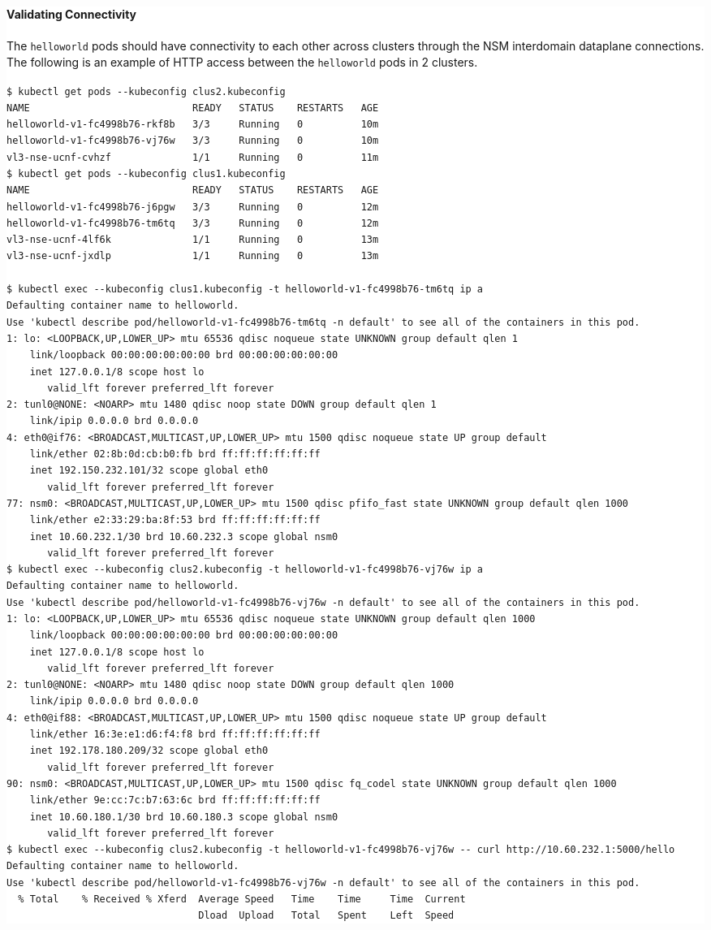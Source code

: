 #### Validating Connectivity

The `helloworld` pods should have connectivity to each other across clusters through the
NSM interdomain dataplane connections.  The following is an example of HTTP access between
the `helloworld` pods in 2 clusters.

```
$ kubectl get pods --kubeconfig clus2.kubeconfig
NAME                            READY   STATUS    RESTARTS   AGE
helloworld-v1-fc4998b76-rkf8b   3/3     Running   0          10m
helloworld-v1-fc4998b76-vj76w   3/3     Running   0          10m
vl3-nse-ucnf-cvhzf              1/1     Running   0          11m
$ kubectl get pods --kubeconfig clus1.kubeconfig
NAME                            READY   STATUS    RESTARTS   AGE
helloworld-v1-fc4998b76-j6pgw   3/3     Running   0          12m
helloworld-v1-fc4998b76-tm6tq   3/3     Running   0          12m
vl3-nse-ucnf-4lf6k              1/1     Running   0          13m
vl3-nse-ucnf-jxdlp              1/1     Running   0          13m

$ kubectl exec --kubeconfig clus1.kubeconfig -t helloworld-v1-fc4998b76-tm6tq ip a
Defaulting container name to helloworld.
Use 'kubectl describe pod/helloworld-v1-fc4998b76-tm6tq -n default' to see all of the containers in this pod.
1: lo: <LOOPBACK,UP,LOWER_UP> mtu 65536 qdisc noqueue state UNKNOWN group default qlen 1
    link/loopback 00:00:00:00:00:00 brd 00:00:00:00:00:00
    inet 127.0.0.1/8 scope host lo
       valid_lft forever preferred_lft forever
2: tunl0@NONE: <NOARP> mtu 1480 qdisc noop state DOWN group default qlen 1
    link/ipip 0.0.0.0 brd 0.0.0.0
4: eth0@if76: <BROADCAST,MULTICAST,UP,LOWER_UP> mtu 1500 qdisc noqueue state UP group default
    link/ether 02:8b:0d:cb:b0:fb brd ff:ff:ff:ff:ff:ff
    inet 192.150.232.101/32 scope global eth0
       valid_lft forever preferred_lft forever
77: nsm0: <BROADCAST,MULTICAST,UP,LOWER_UP> mtu 1500 qdisc pfifo_fast state UNKNOWN group default qlen 1000
    link/ether e2:33:29:ba:8f:53 brd ff:ff:ff:ff:ff:ff
    inet 10.60.232.1/30 brd 10.60.232.3 scope global nsm0
       valid_lft forever preferred_lft forever
$ kubectl exec --kubeconfig clus2.kubeconfig -t helloworld-v1-fc4998b76-vj76w ip a
Defaulting container name to helloworld.
Use 'kubectl describe pod/helloworld-v1-fc4998b76-vj76w -n default' to see all of the containers in this pod.
1: lo: <LOOPBACK,UP,LOWER_UP> mtu 65536 qdisc noqueue state UNKNOWN group default qlen 1000
    link/loopback 00:00:00:00:00:00 brd 00:00:00:00:00:00
    inet 127.0.0.1/8 scope host lo
       valid_lft forever preferred_lft forever
2: tunl0@NONE: <NOARP> mtu 1480 qdisc noop state DOWN group default qlen 1000
    link/ipip 0.0.0.0 brd 0.0.0.0
4: eth0@if88: <BROADCAST,MULTICAST,UP,LOWER_UP> mtu 1500 qdisc noqueue state UP group default
    link/ether 16:3e:e1:d6:f4:f8 brd ff:ff:ff:ff:ff:ff
    inet 192.178.180.209/32 scope global eth0
       valid_lft forever preferred_lft forever
90: nsm0: <BROADCAST,MULTICAST,UP,LOWER_UP> mtu 1500 qdisc fq_codel state UNKNOWN group default qlen 1000
    link/ether 9e:cc:7c:b7:63:6c brd ff:ff:ff:ff:ff:ff
    inet 10.60.180.1/30 brd 10.60.180.3 scope global nsm0
       valid_lft forever preferred_lft forever
$ kubectl exec --kubeconfig clus2.kubeconfig -t helloworld-v1-fc4998b76-vj76w -- curl http://10.60.232.1:5000/hello
Defaulting container name to helloworld.
Use 'kubectl describe pod/helloworld-v1-fc4998b76-vj76w -n default' to see all of the containers in this pod.
  % Total    % Received % Xferd  Average Speed   Time    Time     Time  Current
                                 Dload  Upload   Total   Spent    Left  Speed
```
